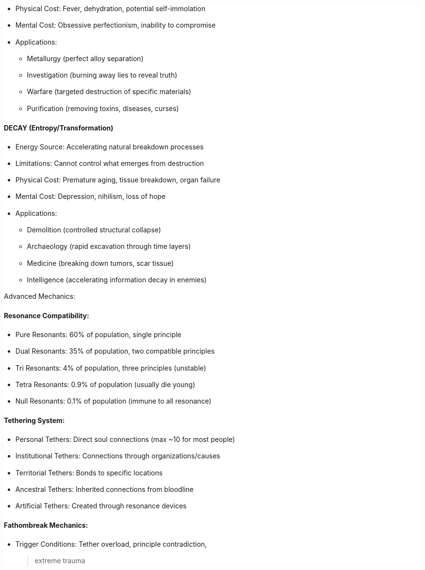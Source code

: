 -   Physical Cost: Fever, dehydration, potential self-immolation

-   Mental Cost: Obsessive perfectionism, inability to compromise

-   Applications:

    -   Metallurgy (perfect alloy separation)

    -   Investigation (burning away lies to reveal truth)

    -   Warfare (targeted destruction of specific materials)

    -   Purification (removing toxins, diseases, curses)

#### **DECAY (Entropy/Transformation)**

-   Energy Source: Accelerating natural breakdown processes

-   Limitations: Cannot control what emerges from destruction

-   Physical Cost: Premature aging, tissue breakdown, organ failure

-   Mental Cost: Depression, nihilism, loss of hope

-   Applications:

    -   Demolition (controlled structural collapse)

    -   Archaeology (rapid excavation through time layers)

    -   Medicine (breaking down tumors, scar tissue)

    -   Intelligence (accelerating information decay in enemies)

Advanced Mechanics:

#### **Resonance Compatibility:**

-   Pure Resonants: 60% of population, single principle

-   Dual Resonants: 35% of population, two compatible principles

-   Tri Resonants: 4% of population, three principles (unstable)

-   Tetra Resonants: 0.9% of population (usually die young)

-   Null Resonants: 0.1% of population (immune to all resonance)

#### **Tethering System:**

-   Personal Tethers: Direct soul connections (max \~10 for most people)

-   Institutional Tethers: Connections through organizations/causes

-   Territorial Tethers: Bonds to specific locations

-   Ancestral Tethers: Inherited connections from bloodline

-   Artificial Tethers: Created through resonance devices

#### **Fathombreak Mechanics:**

-   Trigger Conditions: Tether overload, principle contradiction,
    > extreme trauma
